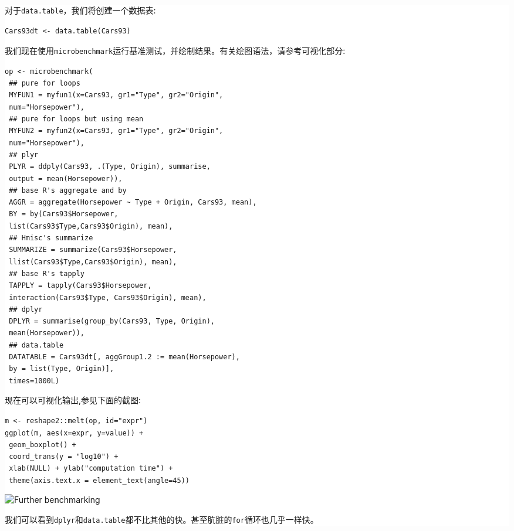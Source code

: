 对于`data.table`，我们将创建一个数据表:

```
Cars93dt <- data.table(Cars93)

```

我们现在使用`microbenchmark`运行基准测试，并绘制结果。有关绘图语法，请参考可视化部分:

```
op <- microbenchmark(
 ## pure for loops
 MYFUN1 = myfun1(x=Cars93, gr1="Type", gr2="Origin",
 num="Horsepower"),
 ## pure for loops but using mean
 MYFUN2 = myfun2(x=Cars93, gr1="Type", gr2="Origin",
 num="Horsepower"),
 ## plyr
 PLYR = ddply(Cars93, .(Type, Origin), summarise,
 output = mean(Horsepower)),
 ## base R's aggregate and by
 AGGR = aggregate(Horsepower ~ Type + Origin, Cars93, mean),
 BY = by(Cars93$Horsepower,
 list(Cars93$Type,Cars93$Origin), mean),
 ## Hmisc's summarize
 SUMMARIZE = summarize(Cars93$Horsepower,
 llist(Cars93$Type,Cars93$Origin), mean),
 ## base R's tapply
 TAPPLY = tapply(Cars93$Horsepower,
 interaction(Cars93$Type, Cars93$Origin), mean),
 ## dplyr
 DPLYR = summarise(group_by(Cars93, Type, Origin),
 mean(Horsepower)),
 ## data.table
 DATATABLE = Cars93dt[, aggGroup1.2 := mean(Horsepower),
 by = list(Type, Origin)],
 times=1000L)

```

现在可以可视化输出,参见下面的截图:

```
m <- reshape2::melt(op, id="expr")
ggplot(m, aes(x=expr, y=value)) +
 geom_boxplot() +
 coord_trans(y = "log10") +
 xlab(NULL) + ylab("computation time") +
 theme(axis.text.x = element_text(angle=45))

```

![Further benchmarking](Images/B05113_02_02.jpg)

我们可以看到`dplyr`和`data.table`都不比其他的快。甚至肮脏的`for`循环也几乎一样快。
